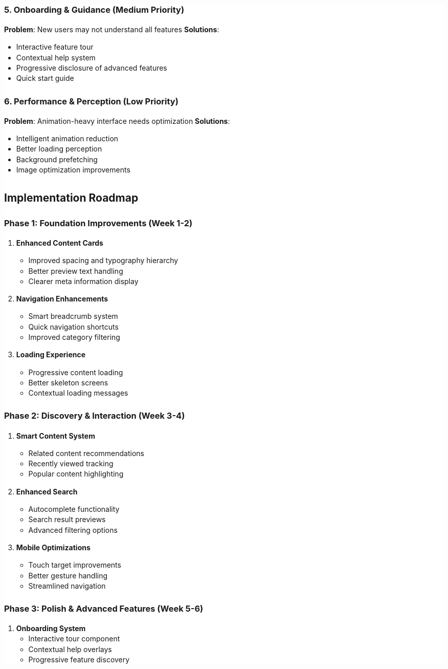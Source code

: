 ### 5. Onboarding & Guidance (Medium Priority)
**Problem**: New users may not understand all features
**Solutions**:
- Interactive feature tour
- Contextual help system
- Progressive disclosure of advanced features
- Quick start guide

### 6. Performance & Perception (Low Priority)
**Problem**: Animation-heavy interface needs optimization
**Solutions**:
- Intelligent animation reduction
- Better loading perception
- Background prefetching
- Image optimization improvements

## Implementation Roadmap

### Phase 1: Foundation Improvements (Week 1-2)
1. **Enhanced Content Cards**
   - Improved spacing and typography hierarchy
   - Better preview text handling
   - Clearer meta information display

2. **Navigation Enhancements**
   - Smart breadcrumb system
   - Quick navigation shortcuts
   - Improved category filtering

3. **Loading Experience**
   - Progressive content loading
   - Better skeleton screens
   - Contextual loading messages

### Phase 2: Discovery & Interaction (Week 3-4)
1. **Smart Content System**
   - Related content recommendations
   - Recently viewed tracking
   - Popular content highlighting

2. **Enhanced Search**
   - Autocomplete functionality
   - Search result previews
   - Advanced filtering options

3. **Mobile Optimizations**
   - Touch target improvements
   - Better gesture handling
   - Streamlined navigation

### Phase 3: Polish & Advanced Features (Week 5-6)
1. **Onboarding System**
   - Interactive tour component
   - Contextual help overlays
   - Progressive feature discovery
